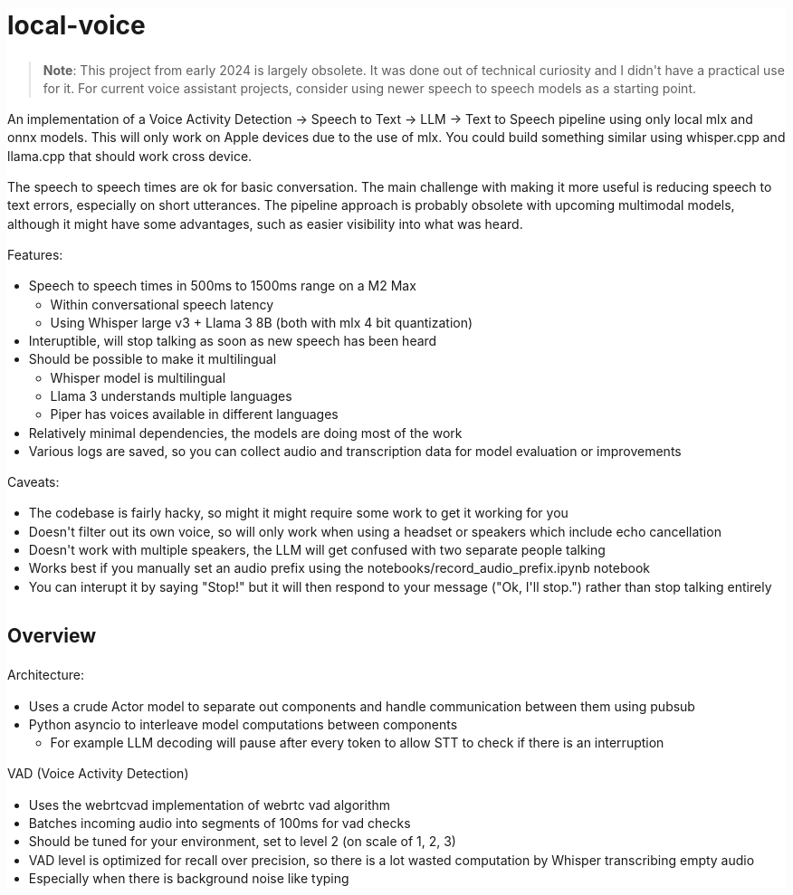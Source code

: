 # local-voice

> **Note**: This project from early 2024 is largely obsolete. It was done out of technical curiosity and I didn't have a practical use for it. For current voice assistant projects, consider using newer speech to speech models as a starting point.

An implementation of a Voice Activity Detection -> Speech to Text -> LLM -> Text to Speech pipeline using only local mlx and onnx models. This will only work on Apple devices due to the use of mlx. You could build something similar using whisper.cpp and llama.cpp that should work cross device.

The speech to speech times are ok for basic conversation. The main challenge with making it more useful is reducing speech to text errors, especially on short utterances. The pipeline approach is probably obsolete with upcoming multimodal models, although it might have some advantages, such as easier visibility into what was heard.

Features:
* Speech to speech times in 500ms to 1500ms range on a M2 Max
  * Within conversational speech latency
  * Using Whisper large v3 + Llama 3 8B (both with mlx 4 bit quantization)
* Interuptible, will stop talking as soon as new speech has been heard
* Should be possible to make it multilingual
  * Whisper model is multilingual
  * Llama 3 understands multiple languages
  * Piper has voices available in different languages
* Relatively minimal dependencies, the models are doing most of the work
* Various logs are saved, so you can collect audio and transcription data for model evaluation or improvements

Caveats:
* The codebase is fairly hacky, so might it might require some work to get it working for you
* Doesn't filter out its own voice, so will only work when using a headset or speakers which include echo cancellation
* Doesn't work with multiple speakers, the LLM will get confused with two separate people talking
* Works best if you manually set an audio prefix using the notebooks/record_audio_prefix.ipynb notebook
* You can interupt it by saying "Stop!" but it will then respond to your message ("Ok, I'll stop.") rather than stop talking entirely

## Overview

Architecture:
* Uses a crude Actor model to separate out components and handle communication between them using pubsub
* Python asyncio to interleave model computations between components
  * For example LLM decoding will pause after every token to allow STT to check if there is an interruption

VAD (Voice Activity Detection)
* Uses the webrtcvad implementation of webrtc vad algorithm
* Batches incoming audio into segments of 100ms for vad checks
* Should be tuned for your environment, set to level 2 (on scale of 1, 2, 3)
* VAD level is optimized for recall over precision, so there is a lot wasted computation by Whisper transcribing empty audio
 * Especially when there is background noise like typing
